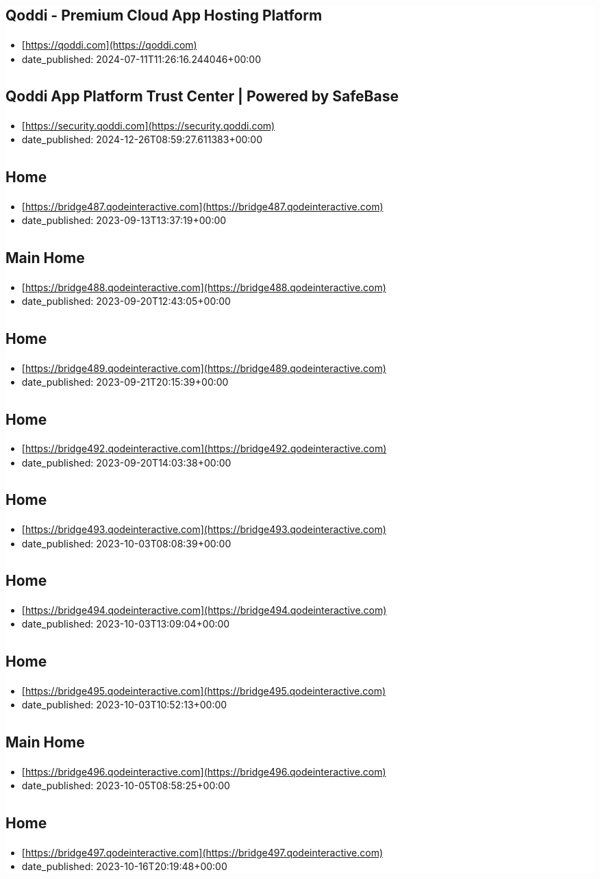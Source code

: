  ## Qoddi - Premium Cloud App Hosting Platform
 - [https://qoddi.com](https://qoddi.com)
 - date_published: 2024-07-11T11:26:16.244046+00:00

 ## Qoddi App Platform Trust Center | Powered by SafeBase
 - [https://security.qoddi.com](https://security.qoddi.com)
 - date_published: 2024-12-26T08:59:27.611383+00:00

 ## Home
 - [https://bridge487.qodeinteractive.com](https://bridge487.qodeinteractive.com)
 - date_published: 2023-09-13T13:37:19+00:00

 ## Main Home
 - [https://bridge488.qodeinteractive.com](https://bridge488.qodeinteractive.com)
 - date_published: 2023-09-20T12:43:05+00:00

 ## Home
 - [https://bridge489.qodeinteractive.com](https://bridge489.qodeinteractive.com)
 - date_published: 2023-09-21T20:15:39+00:00

 ## Home
 - [https://bridge492.qodeinteractive.com](https://bridge492.qodeinteractive.com)
 - date_published: 2023-09-20T14:03:38+00:00

 ## Home
 - [https://bridge493.qodeinteractive.com](https://bridge493.qodeinteractive.com)
 - date_published: 2023-10-03T08:08:39+00:00

 ## Home
 - [https://bridge494.qodeinteractive.com](https://bridge494.qodeinteractive.com)
 - date_published: 2023-10-03T13:09:04+00:00

 ## Home
 - [https://bridge495.qodeinteractive.com](https://bridge495.qodeinteractive.com)
 - date_published: 2023-10-03T10:52:13+00:00

 ## Main Home
 - [https://bridge496.qodeinteractive.com](https://bridge496.qodeinteractive.com)
 - date_published: 2023-10-05T08:58:25+00:00

 ## Home
 - [https://bridge497.qodeinteractive.com](https://bridge497.qodeinteractive.com)
 - date_published: 2023-10-16T20:19:48+00:00
